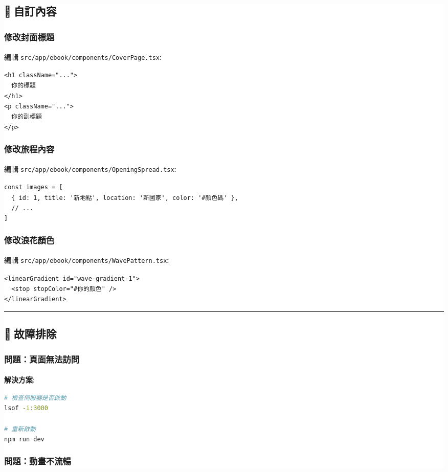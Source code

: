 
## 🎨 自訂內容

### 修改封面標題

編輯 `src/app/ebook/components/CoverPage.tsx`:

```tsx
<h1 className="...">
  你的標題
</h1>
<p className="...">
  你的副標題
</p>
```

### 修改旅程內容

編輯 `src/app/ebook/components/OpeningSpread.tsx`:

```tsx
const images = [
  { id: 1, title: '新地點', location: '新國家', color: '#顏色碼' },
  // ...
]
```

### 修改浪花顏色

編輯 `src/app/ebook/components/WavePattern.tsx`:

```tsx
<linearGradient id="wave-gradient-1">
  <stop stopColor="#你的顏色" />
</linearGradient>
```

---

## 🐛 故障排除

### 問題：頁面無法訪問

**解決方案**:

```bash
# 檢查伺服器是否啟動
lsof -i:3000

# 重新啟動
npm run dev
```

### 問題：動畫不流暢
